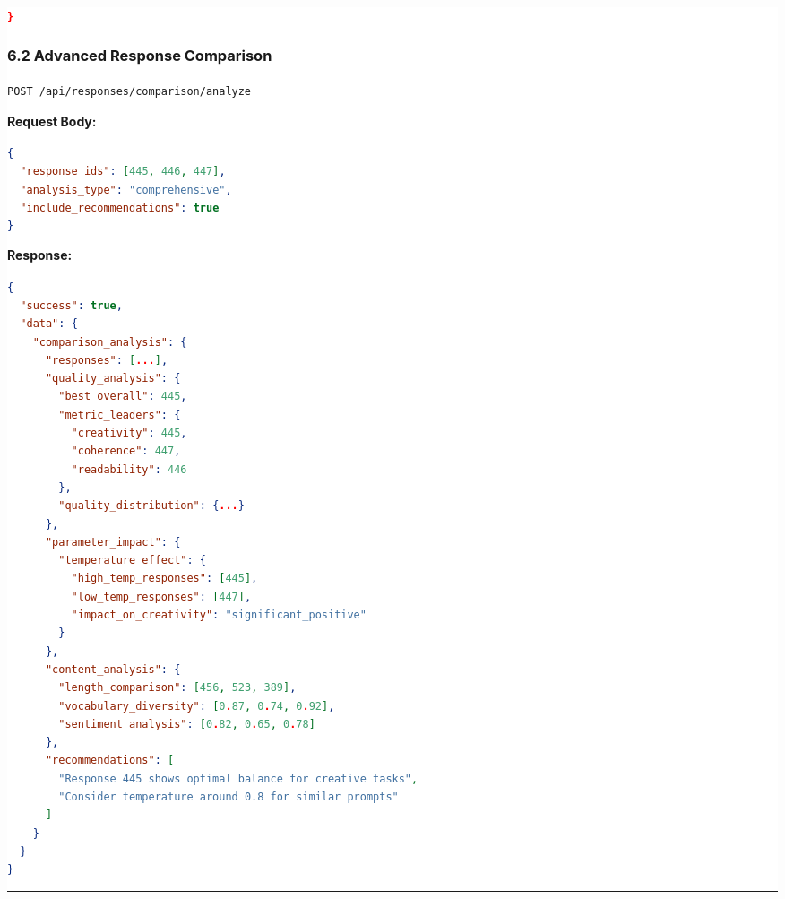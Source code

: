 ```json
}
```

### **6.2 Advanced Response Comparison**
```http
POST /api/responses/comparison/analyze
```

**Request Body:**
```json
{
  "response_ids": [445, 446, 447],
  "analysis_type": "comprehensive",
  "include_recommendations": true
}
```

**Response:**
```json
{
  "success": true,
  "data": {
    "comparison_analysis": {
      "responses": [...],
      "quality_analysis": {
        "best_overall": 445,
        "metric_leaders": {
          "creativity": 445,
          "coherence": 447,
          "readability": 446
        },
        "quality_distribution": {...}
      },
      "parameter_impact": {
        "temperature_effect": {
          "high_temp_responses": [445],
          "low_temp_responses": [447],
          "impact_on_creativity": "significant_positive"
        }
      },
      "content_analysis": {
        "length_comparison": [456, 523, 389],
        "vocabulary_diversity": [0.87, 0.74, 0.92],
        "sentiment_analysis": [0.82, 0.65, 0.78]
      },
      "recommendations": [
        "Response 445 shows optimal balance for creative tasks",
        "Consider temperature around 0.8 for similar prompts"
      ]
    }
  }
}
```

---